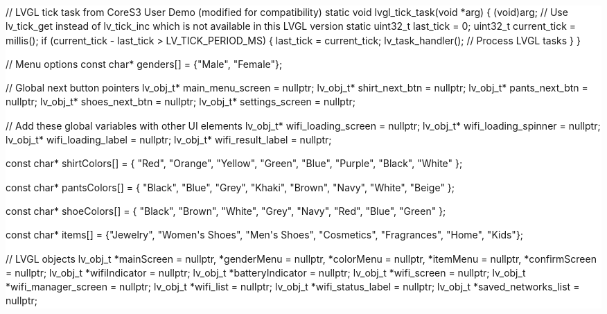 // LVGL tick task from CoreS3 User Demo (modified for compatibility)
static void lvgl_tick_task(void *arg) {
    (void)arg;
    // Use lv_tick_get instead of lv_tick_inc which is not available in this LVGL version
    static uint32_t last_tick = 0;
    uint32_t current_tick = millis();
    if (current_tick - last_tick > LV_TICK_PERIOD_MS) {
        last_tick = current_tick;
        lv_task_handler(); // Process LVGL tasks
    }
}

// Menu options
const char* genders[] = {"Male", "Female"};

// Global next button pointers
lv_obj_t* main_menu_screen = nullptr;
lv_obj_t* shirt_next_btn = nullptr;
lv_obj_t* pants_next_btn = nullptr;
lv_obj_t* shoes_next_btn = nullptr;
lv_obj_t* settings_screen = nullptr;

// Add these global variables with other UI elements
lv_obj_t* wifi_loading_screen = nullptr;
lv_obj_t* wifi_loading_spinner = nullptr;
lv_obj_t* wifi_loading_label = nullptr;
lv_obj_t* wifi_result_label = nullptr;

const char* shirtColors[] = {
    "Red", "Orange", "Yellow", "Green", "Blue", "Purple", 
    "Black", "White"
};

const char* pantsColors[] = {
    "Black", "Blue", "Grey", "Khaki", "Brown", "Navy",
    "White", "Beige"
};

const char* shoeColors[] = {
    "Black", "Brown", "White", "Grey", "Navy", "Red",
    "Blue", "Green"
};

const char* items[] = {"Jewelry", "Women's Shoes", "Men's Shoes", "Cosmetics", "Fragrances", "Home", "Kids"};

// LVGL objects
lv_obj_t *mainScreen = nullptr, *genderMenu = nullptr, *colorMenu = nullptr, *itemMenu = nullptr, *confirmScreen = nullptr;
lv_obj_t *wifiIndicator = nullptr;
lv_obj_t *batteryIndicator = nullptr;
lv_obj_t *wifi_screen = nullptr;
lv_obj_t *wifi_manager_screen = nullptr;
lv_obj_t *wifi_list = nullptr;
lv_obj_t *wifi_status_label = nullptr;
lv_obj_t *saved_networks_list = nullptr;
